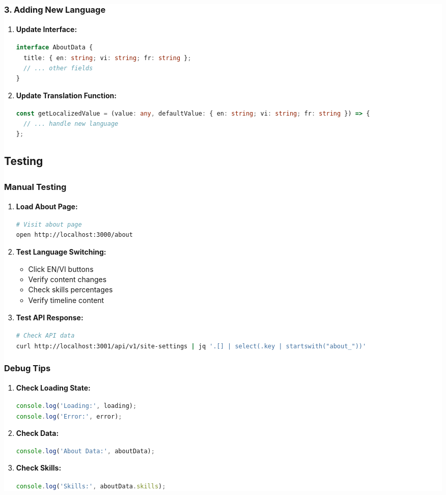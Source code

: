 ### 3. Adding New Language

1. **Update Interface:**
   ```typescript
   interface AboutData {
     title: { en: string; vi: string; fr: string };
     // ... other fields
   }
   ```

2. **Update Translation Function:**
   ```typescript
   const getLocalizedValue = (value: any, defaultValue: { en: string; vi: string; fr: string }) => {
     // ... handle new language
   };
   ```

## Testing

### Manual Testing

1. **Load About Page:**
   ```bash
   # Visit about page
   open http://localhost:3000/about
   ```

2. **Test Language Switching:**
   - Click EN/VI buttons
   - Verify content changes
   - Check skills percentages
   - Verify timeline content

3. **Test API Response:**
   ```bash
   # Check API data
   curl http://localhost:3001/api/v1/site-settings | jq '.[] | select(.key | startswith("about_"))'
   ```

### Debug Tips

1. **Check Loading State:**
   ```typescript
   console.log('Loading:', loading);
   console.log('Error:', error);
   ```

2. **Check Data:**
   ```typescript
   console.log('About Data:', aboutData);
   ```

3. **Check Skills:**
   ```typescript
   console.log('Skills:', aboutData.skills);
   ```
